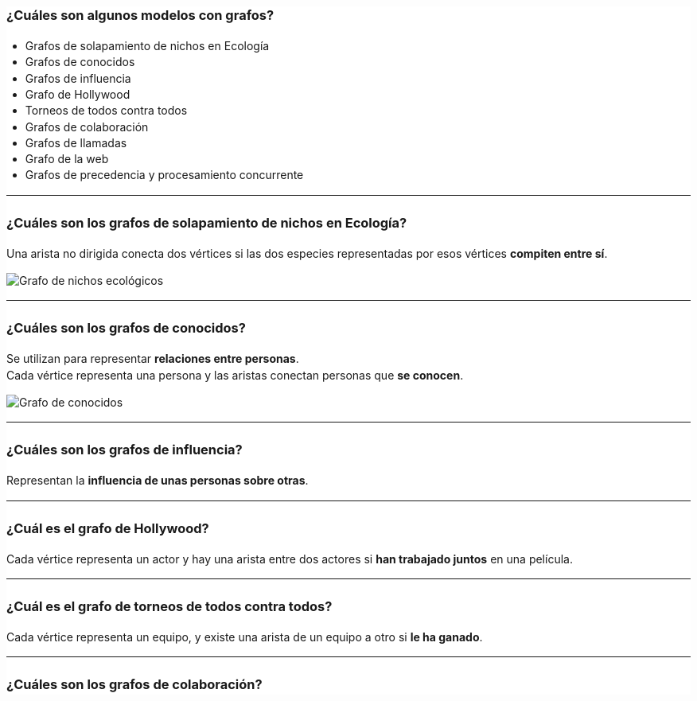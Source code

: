 ### ¿Cuáles son algunos modelos con grafos?

- Grafos de solapamiento de nichos en Ecología  
- Grafos de conocidos  
- Grafos de influencia  
- Grafo de Hollywood  
- Torneos de todos contra todos  
- Grafos de colaboración  
- Grafos de llamadas  
- Grafo de la web  
- Grafos de precedencia y procesamiento concurrente  

---

### ¿Cuáles son los grafos de solapamiento de nichos en Ecología?

Una arista no dirigida conecta dos vértices si las dos especies representadas por esos vértices **compiten entre sí**.

![Grafo de nichos ecológicos](grafo8)

---

### ¿Cuáles son los grafos de conocidos?

Se utilizan para representar **relaciones entre personas**.  
Cada vértice representa una persona y las aristas conectan personas que **se conocen**.

![Grafo de conocidos](grafo9)

---

### ¿Cuáles son los grafos de influencia?

Representan la **influencia de unas personas sobre otras**.

---

### ¿Cuál es el grafo de Hollywood?

Cada vértice representa un actor y hay una arista entre dos actores si **han trabajado juntos** en una película.

---

### ¿Cuál es el grafo de torneos de todos contra todos?

Cada vértice representa un equipo, y existe una arista de un equipo a otro si **le ha ganado**.

---

### ¿Cuáles son los grafos de colaboración?
